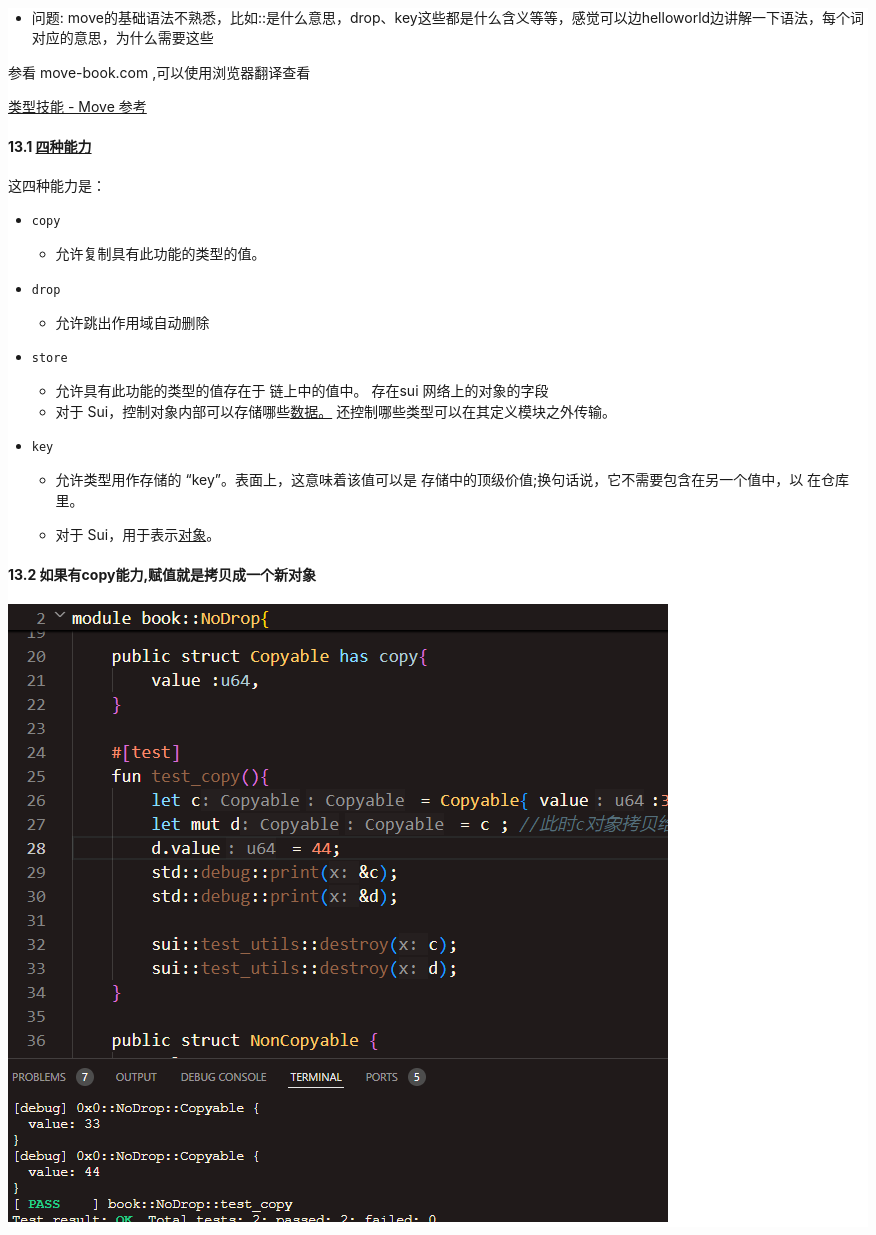 * 问题: move的基础语法不熟悉，比如::是什么意思，drop、key这些都是什么含义等等，感觉可以边helloworld边讲解一下语法，每个词对应的意思，为什么需要这些

参看 move-book.com ,可以使用浏览器翻译查看



[类型技能 - Move 参考](https://move-book.com/reference/abilities.html)

#### 13.1 [四种能力](https://move-book.com/reference/abilities.html#the-four-abilities)

这四种能力是：

- `copy`

  - 允许复制具有此功能的类型的值。

- `drop`

  - 允许跳出作用域自动删除

- `store`

  - 允许具有此功能的类型的值存在于 链上中的值中。  存在sui 网络上的对象的字段
  - 对于 Sui，控制对象内部可以存储哪些[数据。](https://move-book.com/reference/abilities/object.html) 还控制哪些类型可以在其定义模块之外传输。

- `key`

  - 允许类型用作存储的 “key”。表面上，这意味着该值可以是 存储中的顶级价值;换句话说，它不需要包含在另一个值中，以 在仓库里。

  - 对于 Sui，用于表示[对象](https://move-book.com/reference/abilities/object.html)。

    

    

#### 13.2 如果有copy能力,赋值就是拷贝成一个新对象

![image-20241111194804064](images/image-20241111194804064.png)
